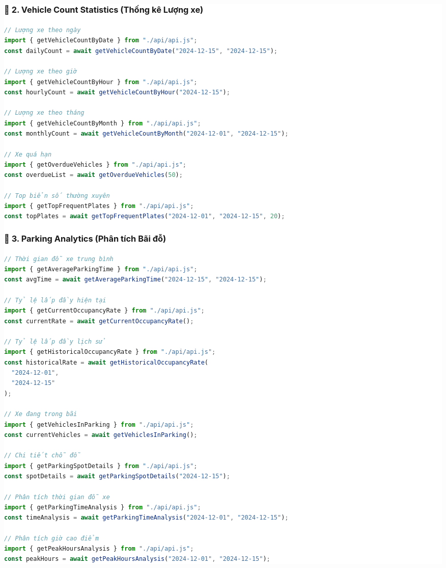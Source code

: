 ### 🔹 **2. Vehicle Count Statistics (Thống kê Lượng xe)**

```javascript
// Lượng xe theo ngày
import { getVehicleCountByDate } from "./api/api.js";
const dailyCount = await getVehicleCountByDate("2024-12-15", "2024-12-15");

// Lượng xe theo giờ
import { getVehicleCountByHour } from "./api/api.js";
const hourlyCount = await getVehicleCountByHour("2024-12-15");

// Lượng xe theo tháng
import { getVehicleCountByMonth } from "./api/api.js";
const monthlyCount = await getVehicleCountByMonth("2024-12-01", "2024-12-15");

// Xe quá hạn
import { getOverdueVehicles } from "./api/api.js";
const overdueList = await getOverdueVehicles(50);

// Top biển số thường xuyên
import { getTopFrequentPlates } from "./api/api.js";
const topPlates = await getTopFrequentPlates("2024-12-01", "2024-12-15", 20);
```

### 🔹 **3. Parking Analytics (Phân tích Bãi đỗ)**

```javascript
// Thời gian đỗ xe trung bình
import { getAverageParkingTime } from "./api/api.js";
const avgTime = await getAverageParkingTime("2024-12-15", "2024-12-15");

// Tỷ lệ lấp đầy hiện tại
import { getCurrentOccupancyRate } from "./api/api.js";
const currentRate = await getCurrentOccupancyRate();

// Tỷ lệ lấp đầy lịch sử
import { getHistoricalOccupancyRate } from "./api/api.js";
const historicalRate = await getHistoricalOccupancyRate(
  "2024-12-01",
  "2024-12-15"
);

// Xe đang trong bãi
import { getVehiclesInParking } from "./api/api.js";
const currentVehicles = await getVehiclesInParking();

// Chi tiết chỗ đỗ
import { getParkingSpotDetails } from "./api/api.js";
const spotDetails = await getParkingSpotDetails("2024-12-15");

// Phân tích thời gian đỗ xe
import { getParkingTimeAnalysis } from "./api/api.js";
const timeAnalysis = await getParkingTimeAnalysis("2024-12-01", "2024-12-15");

// Phân tích giờ cao điểm
import { getPeakHoursAnalysis } from "./api/api.js";
const peakHours = await getPeakHoursAnalysis("2024-12-01", "2024-12-15");
```
